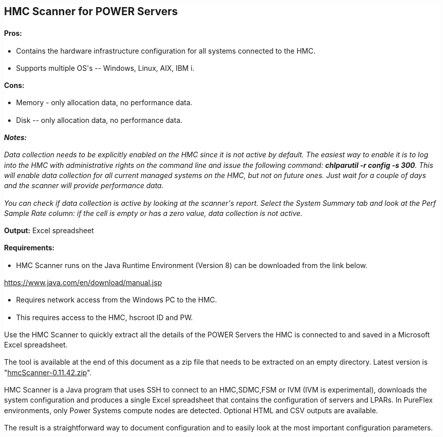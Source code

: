 ## HMC Scanner for POWER Servers<a name="HMC"></a>

**Pros:**

* Contains the hardware infrastructure configuration for all systems
    connected to the HMC.

* Supports multiple OS's -- Windows, Linux, AIX, IBM i.

**Cons:**

* Memory - only allocation data, no performance data.

* Disk -- only allocation data, no performance data.

***Notes:***

*Data collection needs to be explicitly enabled on the HMC since it is
not active by default. The easiest way to enable it is to log into the HMC
with administrative rights on the command line and issue the following
command: **chlparutil -r config -s 300**. This will enable data
collection for all current managed systems on the HMC, but not on future
ones. Just wait for a couple of days and the scanner will provide
performance data.*

*You can check if data collection is active by looking at the scanner\'s
report. Select the System Summary tab and look at the Perf Sample
Rate column: if the cell is empty or has a zero value, data collection
is not active.*

**Output:** Excel spreadsheet

**Requirements:**

* HMC Scanner runs on the Java Runtime Environment (Version 8) can be downloaded from the link below.

<a href="https://www.java.com/en/download/manual.jsp" target="_blank">https://www.java.com/en/download/manual.jsp</a>

* Requires network access from the Windows PC to the HMC.

* This requires access to the HMC, hscroot ID and PW.

Use the HMC Scanner to quickly extract all the details of the POWER Servers the HMC is connected to and saved in a Microsoft Excel spreadsheet.

The tool is available at the end of this document as a zip file that needs to be extracted on an empty directory. Latest version is \"[hmcScanner-0.11.42.zip](https://www.ibm.com/support/pages/system/files/inline-files/$FILE/hmcScanner-0.11.42.zip)\".

HMC Scanner is a Java program that uses SSH to connect to an HMC,SDMC,FSM or IVM (IVM is experimental), downloads the system configuration and produces a single Excel spreadsheet that contains the configuration of servers and LPARs. In PureFlex environments, only Power Systems compute nodes are detected. Optional HTML and CSV outputs are available.

The result is a straightforward way to document configuration and to easily look at the most important configuration parameters.
